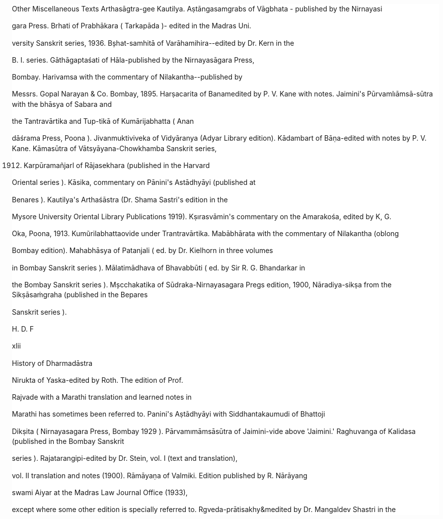 Other Miscellaneous Texts Arthasāgtra-gee Kautilya. Aṣtāngasamgrabs of Vāgbhata - published by the Nirnayasi 

gara Press. Brhati of Prabhākara ( Tarkapāda )- edited in the Madras Uni. 

versity Sanskrit series, 1936. Bșhat-samhitā of Varāhamihira--edited by Dr. Kern in the 

B. I. series. Gāthāgaptaśati of Hāla-published by the Nirnayasāgara Press, 

Bombay. Harivamsa with the commentary of Nilakantha--published by 

Messrs. Gopal Narayan & Co. Bombay, 1895. Harṣacarita of Banamedited by P. V. Kane with notes. Jaimini's Pūrvamlıāmsā-sūtra with the bhāsya of Sabara and 

the Tantravārtika and Tup-tikā of Kumārijabhatta ( Anan 

dāśrama Press, Poona ). Jivanmuktiviveka of Vidyāranya (Adyar Library edition). Kādambart of Bāṇa-edited with notes by P. V. Kane. Kāmasūtra of Vātsyāyana-Chowkhamba Sanskrit series, 

1912. Karpūramañjarl of Rājasekhara (published in the Harvard 

Oriental series ). Kāsika, commentary on Pānini's Astādhyāyi (published at 

Benares ). Kautilya's Arthaśāstra (Dr. Shama Sastri's edition in the 

Mysore University Oriental Library Publications 1919). Kṣırasvāmin's commentary on the Amarakośa, edited by K, G. 

Oka, Poona, 1913. Kumũrilabhattaovide under Trantravārtika. Mabābhārata with the commentary of Nilakantha (oblong 

Bombay edition). Mahabhāsya of Patanjali ( ed. by Dr. Kielhorn in three volumes 

in Bombay Sanskrit series ). Mālatimādhava of Bhavabbūti ( ed. by Sir R. G. Bhandarkar in 

the Bombay Sanskrit series ). Mșcchakatika of Sūdraka-Nirnayasagara Pregs edition, 1900, Nāradiya-sikṣa from the Sikṣāsaṁgraha (published in the Bepares 

Sanskrit series ). 

H. D. F 

xlii 

History of Dharmadāstra 

Nirukta of Yaska-edited by Roth. The edition of Prof. 

Rajvade with a Marathi translation and learned notes in 

Marathi has sometimes been referred to. Panini's Aṣtādhyāyi with Siddhantakaumudi of Bhattoji 

Dikṣita ( Nirnayasagara Press, Bombay 1929 ). Pārvamımāmsāsūtra of Jaimini-vide above 'Jaimini.' Raghuvanga of Kalidasa (published in the Bombay Sanskrit 

series ). Rajatarangipi-edited by Dr. Stein, vol. I (text and translation), 

vol. II translation and notes (1900). Rāmāyaṇa of Valmiki. Edition published by R. Nārāyang 

swami Aiyar at the Madras Law Journal Office (1933), 

except where some other edition is specially referred to. Rgveda-prātisakhy&medited by Dr. Mangaldev Shastri in the 
